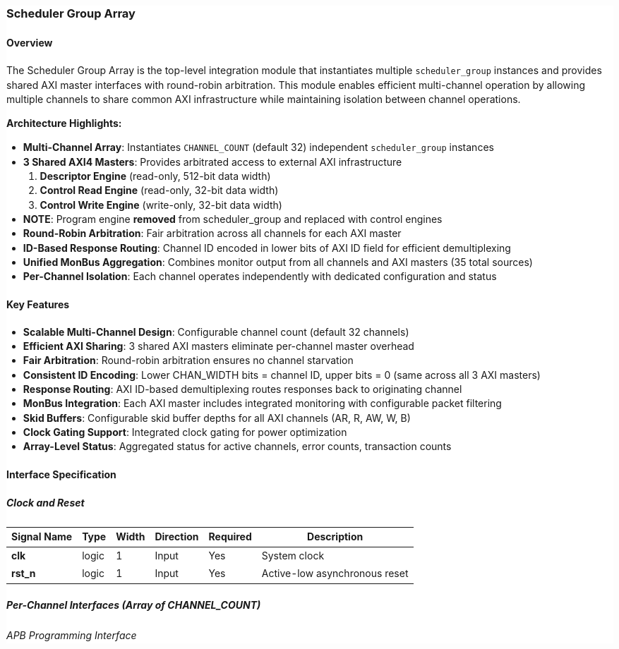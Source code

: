### Scheduler Group Array

#### Overview

The Scheduler Group Array is the top-level integration module that instantiates multiple `scheduler_group` instances and provides shared AXI master interfaces with round-robin arbitration. This module enables efficient multi-channel operation by allowing multiple channels to share common AXI infrastructure while maintaining isolation between channel operations.

**Architecture Highlights:**

- **Multi-Channel Array**: Instantiates `CHANNEL_COUNT` (default 32) independent `scheduler_group` instances
- **3 Shared AXI4 Masters**: Provides arbitrated access to external AXI infrastructure
  1. **Descriptor Engine** (read-only, 512-bit data width)
  2. **Control Read Engine** (read-only, 32-bit data width)
  3. **Control Write Engine** (write-only, 32-bit data width)
- **NOTE**: Program engine **removed** from scheduler_group and replaced with control engines
- **Round-Robin Arbitration**: Fair arbitration across all channels for each AXI master
- **ID-Based Response Routing**: Channel ID encoded in lower bits of AXI ID field for efficient demultiplexing
- **Unified MonBus Aggregation**: Combines monitor output from all channels and AXI masters (35 total sources)
- **Per-Channel Isolation**: Each channel operates independently with dedicated configuration and status

#### Key Features

- **Scalable Multi-Channel Design**: Configurable channel count (default 32 channels)
- **Efficient AXI Sharing**: 3 shared AXI masters eliminate per-channel master overhead
- **Fair Arbitration**: Round-robin arbitration ensures no channel starvation
- **Consistent ID Encoding**: Lower CHAN_WIDTH bits = channel ID, upper bits = 0 (same across all 3 AXI masters)
- **Response Routing**: AXI ID-based demultiplexing routes responses back to originating channel
- **MonBus Integration**: Each AXI master includes integrated monitoring with configurable packet filtering
- **Skid Buffers**: Configurable skid buffer depths for all AXI channels (AR, R, AW, W, B)
- **Clock Gating Support**: Integrated clock gating for power optimization
- **Array-Level Status**: Aggregated status for active channels, error counts, transaction counts

#### Interface Specification

##### Clock and Reset

| Signal Name | Type | Width | Direction | Required | Description |
|-------------|------|-------|-----------|----------|-------------|
| **clk** | logic | 1 | Input | Yes | System clock |
| **rst_n** | logic | 1 | Input | Yes | Active-low asynchronous reset |

##### Per-Channel Interfaces (Array of CHANNEL_COUNT)

###### APB Programming Interface
